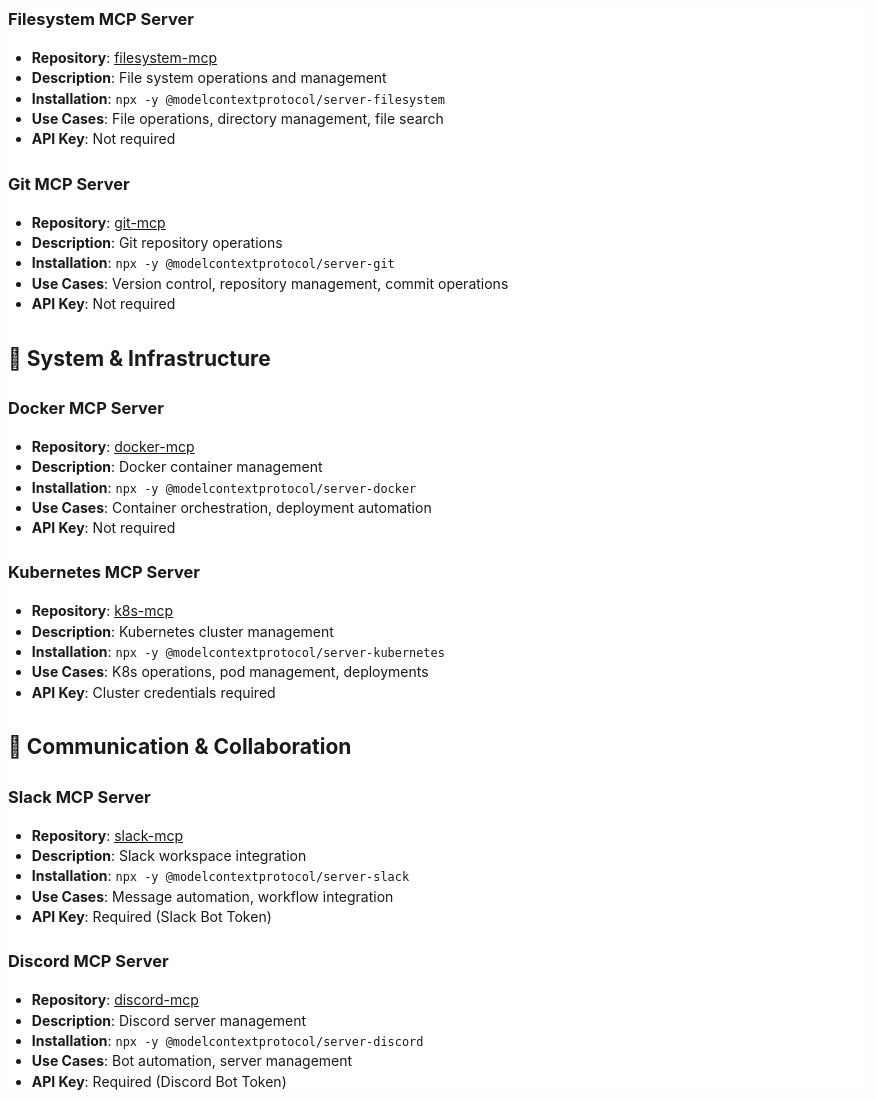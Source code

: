 ### Filesystem MCP Server
- **Repository**: [filesystem-mcp](https://github.com/modelcontextprotocol/servers/tree/main/src/filesystem)
- **Description**: File system operations and management
- **Installation**: `npx -y @modelcontextprotocol/server-filesystem`
- **Use Cases**: File operations, directory management, file search
- **API Key**: Not required

### Git MCP Server
- **Repository**: [git-mcp](https://github.com/modelcontextprotocol/servers/tree/main/src/git)
- **Description**: Git repository operations
- **Installation**: `npx -y @modelcontextprotocol/server-git`
- **Use Cases**: Version control, repository management, commit operations
- **API Key**: Not required

## 🔧 System & Infrastructure

### Docker MCP Server
- **Repository**: [docker-mcp](https://github.com/modelcontextprotocol/servers/tree/main/src/docker)
- **Description**: Docker container management
- **Installation**: `npx -y @modelcontextprotocol/server-docker`
- **Use Cases**: Container orchestration, deployment automation
- **API Key**: Not required

### Kubernetes MCP Server
- **Repository**: [k8s-mcp](https://github.com/modelcontextprotocol/servers/tree/main/src/kubernetes)
- **Description**: Kubernetes cluster management
- **Installation**: `npx -y @modelcontextprotocol/server-kubernetes`
- **Use Cases**: K8s operations, pod management, deployments
- **API Key**: Cluster credentials required

## 📱 Communication & Collaboration

### Slack MCP Server
- **Repository**: [slack-mcp](https://github.com/modelcontextprotocol/servers/tree/main/src/slack)
- **Description**: Slack workspace integration
- **Installation**: `npx -y @modelcontextprotocol/server-slack`
- **Use Cases**: Message automation, workflow integration
- **API Key**: Required (Slack Bot Token)

### Discord MCP Server
- **Repository**: [discord-mcp](https://github.com/modelcontextprotocol/servers/tree/main/src/discord)
- **Description**: Discord server management
- **Installation**: `npx -y @modelcontextprotocol/server-discord`
- **Use Cases**: Bot automation, server management
- **API Key**: Required (Discord Bot Token)
